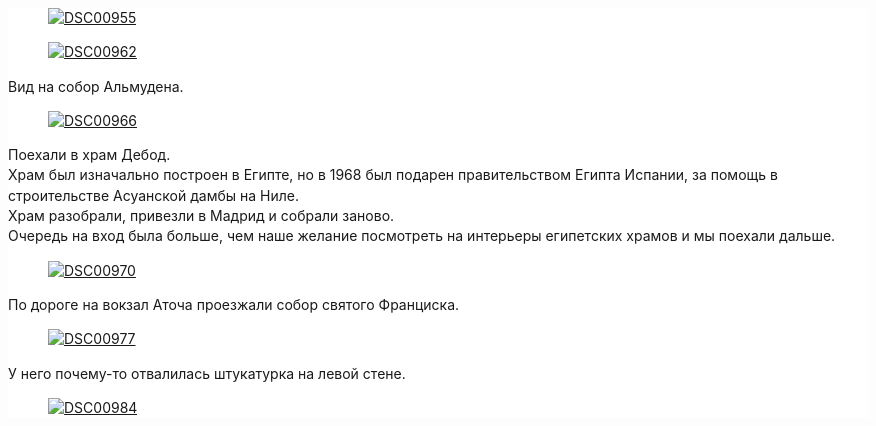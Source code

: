 <figure itemprop="associatedMedia" itemscope itemtype="http://schema.org/ImageObject">
  <a href="/images/posts/2014/madrid-spain-day-two/13846474885_be13b4168c_o.jpg" itemprop="contentUrl" data-size="4912x3264">
    <img src="/images/bg.png" data-src="/images/posts/2014/madrid-spain-day-two/13846474885_fa6829b302_b.jpg" width="1024" height="680" itemprop="thumbnail" alt="DSC00955" />
  </a>
</figure>

<figure itemprop="associatedMedia" itemscope itemtype="http://schema.org/ImageObject">
  <a href="/images/posts/2014/madrid-spain-day-two/13846836844_18a752da6c_o.jpg" itemprop="contentUrl" data-size="4912x3264">
    <img src="/images/bg.png" data-src="/images/posts/2014/madrid-spain-day-two/13846836844_518ed1800c_b.jpg" width="1024" height="680" itemprop="thumbnail" alt="DSC00962" />
  </a>
</figure>


Вид на собор Альмудена.

<figure itemprop="associatedMedia" itemscope itemtype="http://schema.org/ImageObject">
  <a href="/images/posts/2014/madrid-spain-day-two/13846469295_f510598099_o.jpg" itemprop="contentUrl" data-size="4912x3264">
    <img src="/images/bg.png" data-src="/images/posts/2014/madrid-spain-day-two/13846469295_61b1ca3d7f_b.jpg" width="1024" height="680" itemprop="thumbnail" alt="DSC00966" />
  </a>
</figure>


Поехали в храм Дебод.<br/>
Храм был изначально построен в Египте, но в 1968 был подарен правительством Египта Испании, за помощь в строительстве Асуанской дамбы на Ниле.<br/>
Храм разобрали, привезли в Мадрид и собрали заново.<br/>
Очередь на вход была больше, чем наше желание посмотреть на интерьеры египетских храмов и мы поехали дальше.

<figure itemprop="associatedMedia" itemscope itemtype="http://schema.org/ImageObject">
  <a href="/images/posts/2014/madrid-spain-day-two/13846467975_fa32028ccf_o.jpg" itemprop="contentUrl" data-size="4002x2772">
    <img src="/images/bg.png" data-src="/images/posts/2014/madrid-spain-day-two/13846467975_c0e3ce8f08_b.jpg" width="1024" height="709" itemprop="thumbnail" alt="DSC00970" />
  </a>
</figure>


По дороге на вокзал Аточа проезжали собор святого Франциска.

<figure itemprop="associatedMedia" itemscope itemtype="http://schema.org/ImageObject">
  <a href="/images/posts/2014/madrid-spain-day-two/13846828054_67c39aa7f0_o.jpg" itemprop="contentUrl" data-size="4912x3264">
    <img src="/images/bg.png" data-src="/images/posts/2014/madrid-spain-day-two/13846828054_930050f7ef_b.jpg" width="1024" height="680" itemprop="thumbnail" alt="DSC00977" />
  </a>
</figure>


У него почему-то отвалилась штукатурка на левой стене.

<figure itemprop="associatedMedia" itemscope itemtype="http://schema.org/ImageObject">
  <a href="/images/posts/2014/madrid-spain-day-two/13846461175_91be4ec66c_o.jpg" itemprop="contentUrl" data-size="4912x3264">
    <img src="/images/bg.png" data-src="/images/posts/2014/madrid-spain-day-two/13846461175_22b904542d_b.jpg" width="1024" height="680" itemprop="thumbnail" alt="DSC00984" />
  </a>
</figure>
